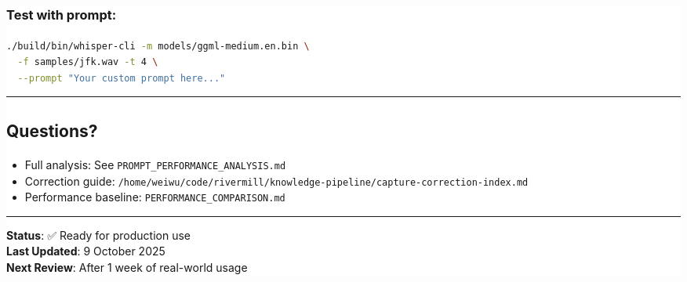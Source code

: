 ### Test with prompt:
```bash
./build/bin/whisper-cli -m models/ggml-medium.en.bin \
  -f samples/jfk.wav -t 4 \
  --prompt "Your custom prompt here..."
```

---

## Questions?

- Full analysis: See `PROMPT_PERFORMANCE_ANALYSIS.md`
- Correction guide: `/home/weiwu/code/rivermill/knowledge-pipeline/capture-correction-index.md`
- Performance baseline: `PERFORMANCE_COMPARISON.md`

---

**Status**: ✅ Ready for production use  
**Last Updated**: 9 October 2025  
**Next Review**: After 1 week of real-world usage

